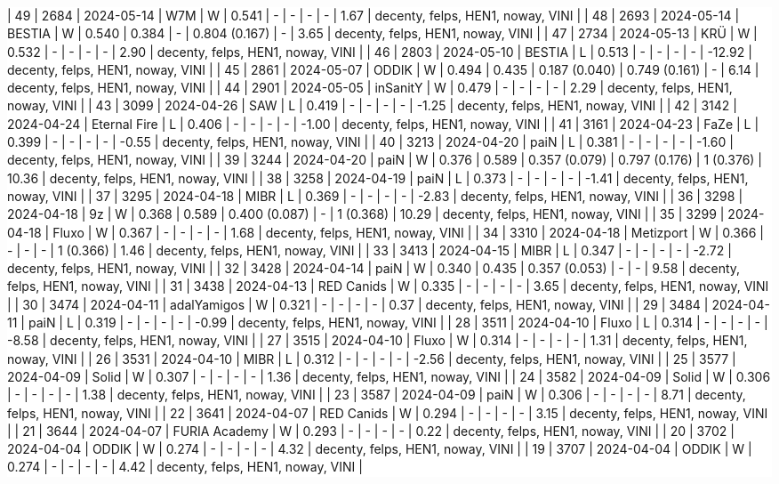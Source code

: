 |           49 |     2684 | 2024-05-14 | W7M               | W   | 0.541      | -            | -                | -                | -         |     1.67 | decenty, felps, HEN1, noway, VINI |
|           48 |     2693 | 2024-05-14 | BESTIA            | W   | 0.540      | 0.384        | -                | 0.804 (0.167)    | -         |     3.65 | decenty, felps, HEN1, noway, VINI |
|           47 |     2734 | 2024-05-13 | KRÜ               | W   | 0.532      | -            | -                | -                | -         |     2.90 | decenty, felps, HEN1, noway, VINI |
|           46 |     2803 | 2024-05-10 | BESTIA            | L   | 0.513      | -            | -                | -                | -         |   -12.92 | decenty, felps, HEN1, noway, VINI |
|           45 |     2861 | 2024-05-07 | ODDIK             | W   | 0.494      | 0.435        | 0.187 (0.040)    | 0.749 (0.161)    | -         |     6.14 | decenty, felps, HEN1, noway, VINI |
|           44 |     2901 | 2024-05-05 | inSanitY          | W   | 0.479      | -            | -                | -                | -         |     2.29 | decenty, felps, HEN1, noway, VINI |
|           43 |     3099 | 2024-04-26 | SAW               | L   | 0.419      | -            | -                | -                | -         |    -1.25 | decenty, felps, HEN1, noway, VINI |
|           42 |     3142 | 2024-04-24 | Eternal Fire      | L   | 0.406      | -            | -                | -                | -         |    -1.00 | decenty, felps, HEN1, noway, VINI |
|           41 |     3161 | 2024-04-23 | FaZe              | L   | 0.399      | -            | -                | -                | -         |    -0.55 | decenty, felps, HEN1, noway, VINI |
|           40 |     3213 | 2024-04-20 | paiN              | L   | 0.381      | -            | -                | -                | -         |    -1.60 | decenty, felps, HEN1, noway, VINI |
|           39 |     3244 | 2024-04-20 | paiN              | W   | 0.376      | 0.589        | 0.357 (0.079)    | 0.797 (0.176)    | 1 (0.376) |    10.36 | decenty, felps, HEN1, noway, VINI |
|           38 |     3258 | 2024-04-19 | paiN              | L   | 0.373      | -            | -                | -                | -         |    -1.41 | decenty, felps, HEN1, noway, VINI |
|           37 |     3295 | 2024-04-18 | MIBR              | L   | 0.369      | -            | -                | -                | -         |    -2.83 | decenty, felps, HEN1, noway, VINI |
|           36 |     3298 | 2024-04-18 | 9z                | W   | 0.368      | 0.589        | 0.400 (0.087)    | -                | 1 (0.368) |    10.29 | decenty, felps, HEN1, noway, VINI |
|           35 |     3299 | 2024-04-18 | Fluxo             | W   | 0.367      | -            | -                | -                | -         |     1.68 | decenty, felps, HEN1, noway, VINI |
|           34 |     3310 | 2024-04-18 | Metizport         | W   | 0.366      | -            | -                | -                | 1 (0.366) |     1.46 | decenty, felps, HEN1, noway, VINI |
|           33 |     3413 | 2024-04-15 | MIBR              | L   | 0.347      | -            | -                | -                | -         |    -2.72 | decenty, felps, HEN1, noway, VINI |
|           32 |     3428 | 2024-04-14 | paiN              | W   | 0.340      | 0.435        | 0.357 (0.053)    | -                | -         |     9.58 | decenty, felps, HEN1, noway, VINI |
|           31 |     3438 | 2024-04-13 | RED Canids        | W   | 0.335      | -            | -                | -                | -         |     3.65 | decenty, felps, HEN1, noway, VINI |
|           30 |     3474 | 2024-04-11 | adalYamigos       | W   | 0.321      | -            | -                | -                | -         |     0.37 | decenty, felps, HEN1, noway, VINI |
|           29 |     3484 | 2024-04-11 | paiN              | L   | 0.319      | -            | -                | -                | -         |    -0.99 | decenty, felps, HEN1, noway, VINI |
|           28 |     3511 | 2024-04-10 | Fluxo             | L   | 0.314      | -            | -                | -                | -         |    -8.58 | decenty, felps, HEN1, noway, VINI |
|           27 |     3515 | 2024-04-10 | Fluxo             | W   | 0.314      | -            | -                | -                | -         |     1.31 | decenty, felps, HEN1, noway, VINI |
|           26 |     3531 | 2024-04-10 | MIBR              | L   | 0.312      | -            | -                | -                | -         |    -2.56 | decenty, felps, HEN1, noway, VINI |
|           25 |     3577 | 2024-04-09 | Solid             | W   | 0.307      | -            | -                | -                | -         |     1.36 | decenty, felps, HEN1, noway, VINI |
|           24 |     3582 | 2024-04-09 | Solid             | W   | 0.306      | -            | -                | -                | -         |     1.38 | decenty, felps, HEN1, noway, VINI |
|           23 |     3587 | 2024-04-09 | paiN              | W   | 0.306      | -            | -                | -                | -         |     8.71 | decenty, felps, HEN1, noway, VINI |
|           22 |     3641 | 2024-04-07 | RED Canids        | W   | 0.294      | -            | -                | -                | -         |     3.15 | decenty, felps, HEN1, noway, VINI |
|           21 |     3644 | 2024-04-07 | FURIA Academy     | W   | 0.293      | -            | -                | -                | -         |     0.22 | decenty, felps, HEN1, noway, VINI |
|           20 |     3702 | 2024-04-04 | ODDIK             | W   | 0.274      | -            | -                | -                | -         |     4.32 | decenty, felps, HEN1, noway, VINI |
|           19 |     3707 | 2024-04-04 | ODDIK             | W   | 0.274      | -            | -                | -                | -         |     4.42 | decenty, felps, HEN1, noway, VINI |